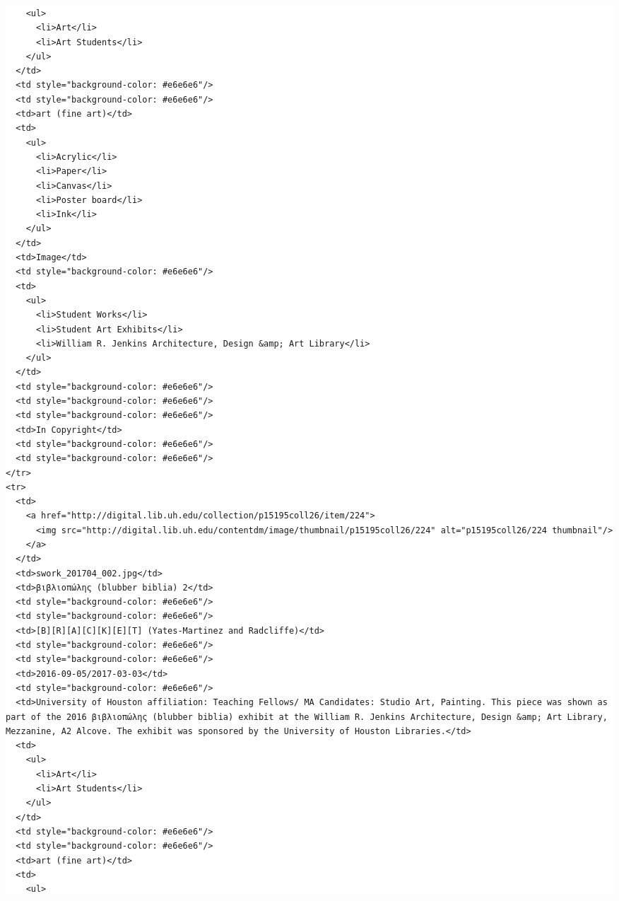         <ul>
          <li>Art</li>
          <li>Art Students</li>
        </ul>
      </td>
      <td style="background-color: #e6e6e6"/>
      <td style="background-color: #e6e6e6"/>
      <td>art (fine art)</td>
      <td>
        <ul>
          <li>Acrylic</li>
          <li>Paper</li>
          <li>Canvas</li>
          <li>Poster board</li>
          <li>Ink</li>
        </ul>
      </td>
      <td>Image</td>
      <td style="background-color: #e6e6e6"/>
      <td>
        <ul>
          <li>Student Works</li>
          <li>Student Art Exhibits</li>
          <li>William R. Jenkins Architecture, Design &amp; Art Library</li>
        </ul>
      </td>
      <td style="background-color: #e6e6e6"/>
      <td style="background-color: #e6e6e6"/>
      <td style="background-color: #e6e6e6"/>
      <td>In Copyright</td>
      <td style="background-color: #e6e6e6"/>
      <td style="background-color: #e6e6e6"/>
    </tr>
    <tr>
      <td>
        <a href="http://digital.lib.uh.edu/collection/p15195coll26/item/224">
          <img src="http://digital.lib.uh.edu/contentdm/image/thumbnail/p15195coll26/224" alt="p15195coll26/224 thumbnail"/>
        </a>
      </td>
      <td>swork_201704_002.jpg</td>
      <td>βιβλιοπώλης (blubber biblia) 2</td>
      <td style="background-color: #e6e6e6"/>
      <td style="background-color: #e6e6e6"/>
      <td>[B][R][A][C][K][E][T] (Yates-Martinez and Radcliffe)</td>
      <td style="background-color: #e6e6e6"/>
      <td style="background-color: #e6e6e6"/>
      <td>2016-09-05/2017-03-03</td>
      <td style="background-color: #e6e6e6"/>
      <td>University of Houston affiliation: Teaching Fellows/ MA Candidates: Studio Art, Painting. This piece was shown as part of the 2016 βιβλιοπώλης (blubber biblia) exhibit at the William R. Jenkins Architecture, Design &amp; Art Library, Mezzanine, A2 Alcove. The exhibit was sponsored by the University of Houston Libraries.</td>
      <td>
        <ul>
          <li>Art</li>
          <li>Art Students</li>
        </ul>
      </td>
      <td style="background-color: #e6e6e6"/>
      <td style="background-color: #e6e6e6"/>
      <td>art (fine art)</td>
      <td>
        <ul>